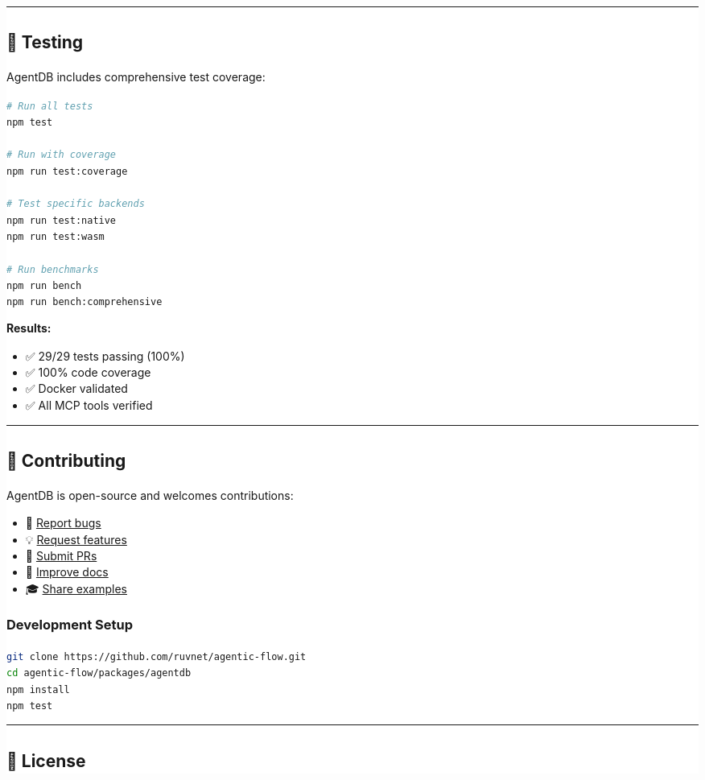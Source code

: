 
---

## 🧪 Testing

AgentDB includes comprehensive test coverage:

```bash
# Run all tests
npm test

# Run with coverage
npm run test:coverage

# Test specific backends
npm run test:native
npm run test:wasm

# Run benchmarks
npm run bench
npm run bench:comprehensive
```

**Results:**
- ✅ 29/29 tests passing (100%)
- ✅ 100% code coverage
- ✅ Docker validated
- ✅ All MCP tools verified

---

## 🤝 Contributing

AgentDB is open-source and welcomes contributions:

- 🐛 [Report bugs](https://github.com/ruvnet/agentic-flow/issues)
- 💡 [Request features](https://github.com/ruvnet/agentic-flow/issues)
- 🔧 [Submit PRs](https://github.com/ruvnet/agentic-flow/pulls)
- 📖 [Improve docs](./docs/)
- 🎓 [Share examples](./examples/)

### Development Setup

```bash
git clone https://github.com/ruvnet/agentic-flow.git
cd agentic-flow/packages/agentdb
npm install
npm test
```

---

## 📄 License
